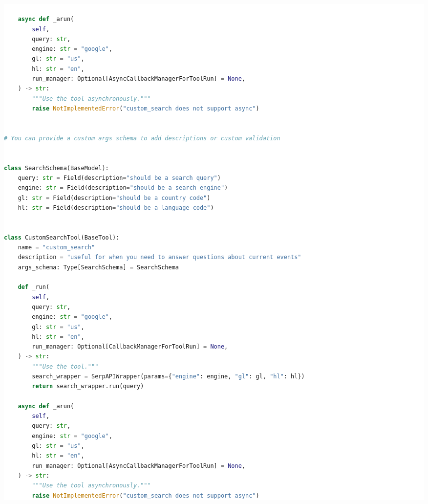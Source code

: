 ```python

    async def _arun(
        self,
        query: str,
        engine: str = "google",
        gl: str = "us",
        hl: str = "en",
        run_manager: Optional[AsyncCallbackManagerForToolRun] = None,
    ) -> str:
        """Use the tool asynchronously."""
        raise NotImplementedError("custom_search does not support async")


# You can provide a custom args schema to add descriptions or custom validation


class SearchSchema(BaseModel):
    query: str = Field(description="should be a search query")
    engine: str = Field(description="should be a search engine")
    gl: str = Field(description="should be a country code")
    hl: str = Field(description="should be a language code")


class CustomSearchTool(BaseTool):
    name = "custom_search"
    description = "useful for when you need to answer questions about current events"
    args_schema: Type[SearchSchema] = SearchSchema

    def _run(
        self,
        query: str,
        engine: str = "google",
        gl: str = "us",
        hl: str = "en",
        run_manager: Optional[CallbackManagerForToolRun] = None,
    ) -> str:
        """Use the tool."""
        search_wrapper = SerpAPIWrapper(params={"engine": engine, "gl": gl, "hl": hl})
        return search_wrapper.run(query)

    async def _arun(
        self,
        query: str,
        engine: str = "google",
        gl: str = "us",
        hl: str = "en",
        run_manager: Optional[AsyncCallbackManagerForToolRun] = None,
    ) -> str:
        """Use the tool asynchronously."""
        raise NotImplementedError("custom_search does not support async")
```

